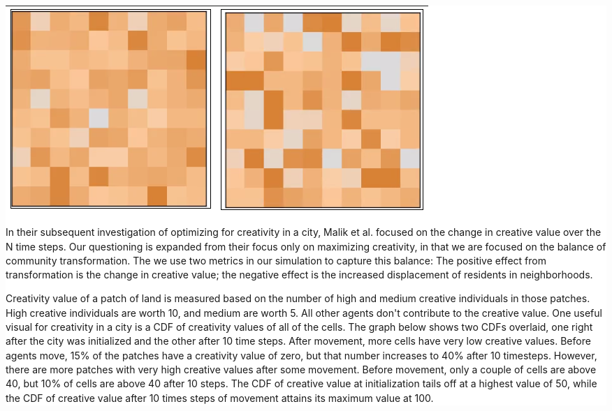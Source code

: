 ![](imgs/population_cellviewer_init.png) | ![](imgs/population_cellviewer_10steps.png)
:--------------------------------:|:-----------------------------------:

In their subsequent investigation of optimizing for creativity in a city, Malik et al. focused on the change in creative value over the N time steps.  Our questioning is expanded from their focus only on maximizing creativity, in that we are focused on the balance of community transformation. The we use two metrics in our simulation to capture this balance: The positive effect from transformation is the change in creative value; the negative effect is the increased displacement of residents in neighborhoods.

Creativity value of a patch of land is measured based on the number of high and medium creative individuals in those patches. High creative individuals are worth 10, and medium are worth 5. All other agents don't contribute to the creative value. One useful visual for creativity in a city is a CDF of creativity values of all of the cells. The graph below shows two CDFs overlaid, one right after the city was initialized and the other after 10 time steps. After movement, more cells have very low creative values. Before agents move, 15% of the patches have a creativity value of zero, but that number increases to 40% after 10 timesteps. However, there are more patches with very high creative values after some movement. Before movement, only a couple of cells are above 40, but 10% of cells are above 40 after 10 steps. The CDF of creative value at initialization tails off at a highest value of 50, while the CDF of creative value after 10 times steps of movement attains its maximum value at 100.
